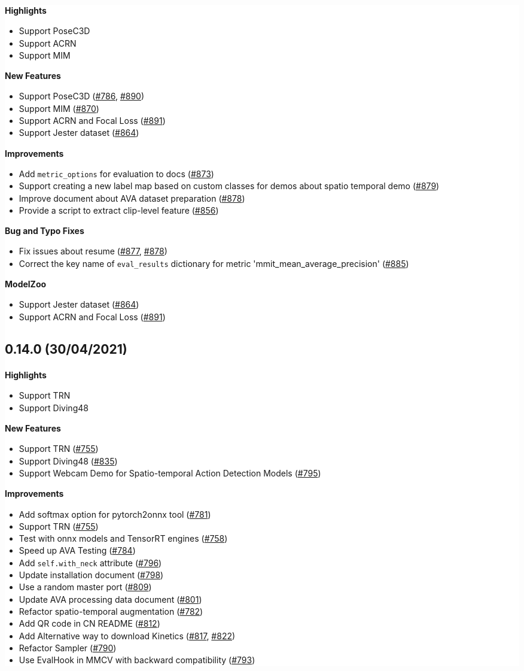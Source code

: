**Highlights**

- Support PoseC3D
- Support ACRN
- Support MIM

**New Features**

- Support PoseC3D ([#786](https://github.com/open-mmlab/mmaction2/pull/786), [#890](https://github.com/open-mmlab/mmaction2/pull/890))
- Support MIM ([#870](https://github.com/open-mmlab/mmaction2/pull/870))
- Support ACRN and Focal Loss ([#891](https://github.com/open-mmlab/mmaction2/pull/891))
- Support Jester dataset ([#864](https://github.com/open-mmlab/mmaction2/pull/864))

**Improvements**

- Add `metric_options` for evaluation to docs ([#873](https://github.com/open-mmlab/mmaction2/pull/873))
- Support creating a new label map based on custom classes for demos about spatio temporal demo ([#879](https://github.com/open-mmlab/mmaction2/pull/879))
- Improve document about AVA dataset preparation ([#878](https://github.com/open-mmlab/mmaction2/pull/878))
- Provide a script to extract clip-level feature ([#856](https://github.com/open-mmlab/mmaction2/pull/856))

**Bug and Typo Fixes**

- Fix issues about resume ([#877](https://github.com/open-mmlab/mmaction2/pull/877), [#878](https://github.com/open-mmlab/mmaction2/pull/878))
- Correct the key name of `eval_results` dictionary for metric 'mmit_mean_average_precision' ([#885](https://github.com/open-mmlab/mmaction2/pull/885))

**ModelZoo**

- Support Jester dataset ([#864](https://github.com/open-mmlab/mmaction2/pull/864))
- Support ACRN and Focal Loss ([#891](https://github.com/open-mmlab/mmaction2/pull/891))

## 0.14.0 (30/04/2021)

**Highlights**

- Support TRN
- Support Diving48

**New Features**

- Support TRN ([#755](https://github.com/open-mmlab/mmaction2/pull/755))
- Support Diving48 ([#835](https://github.com/open-mmlab/mmaction2/pull/835))
- Support Webcam Demo for Spatio-temporal Action Detection Models ([#795](https://github.com/open-mmlab/mmaction2/pull/795))

**Improvements**

- Add softmax option for pytorch2onnx tool ([#781](https://github.com/open-mmlab/mmaction2/pull/781))
- Support TRN ([#755](https://github.com/open-mmlab/mmaction2/pull/755))
- Test with onnx models and TensorRT engines ([#758](https://github.com/open-mmlab/mmaction2/pull/758))
- Speed up AVA Testing ([#784](https://github.com/open-mmlab/mmaction2/pull/784))
- Add `self.with_neck` attribute ([#796](https://github.com/open-mmlab/mmaction2/pull/796))
- Update installation document ([#798](https://github.com/open-mmlab/mmaction2/pull/798))
- Use a random master port ([#809](https://github.com/open-mmlab/mmaction2/pull/8098))
- Update AVA processing data document ([#801](https://github.com/open-mmlab/mmaction2/pull/801))
- Refactor spatio-temporal augmentation ([#782](https://github.com/open-mmlab/mmaction2/pull/782))
- Add QR code in CN README ([#812](https://github.com/open-mmlab/mmaction2/pull/812))
- Add Alternative way to download Kinetics ([#817](https://github.com/open-mmlab/mmaction2/pull/817), [#822](https://github.com/open-mmlab/mmaction2/pull/822))
- Refactor Sampler ([#790](https://github.com/open-mmlab/mmaction2/pull/790))
- Use EvalHook in MMCV with backward compatibility ([#793](https://github.com/open-mmlab/mmaction2/pull/793))